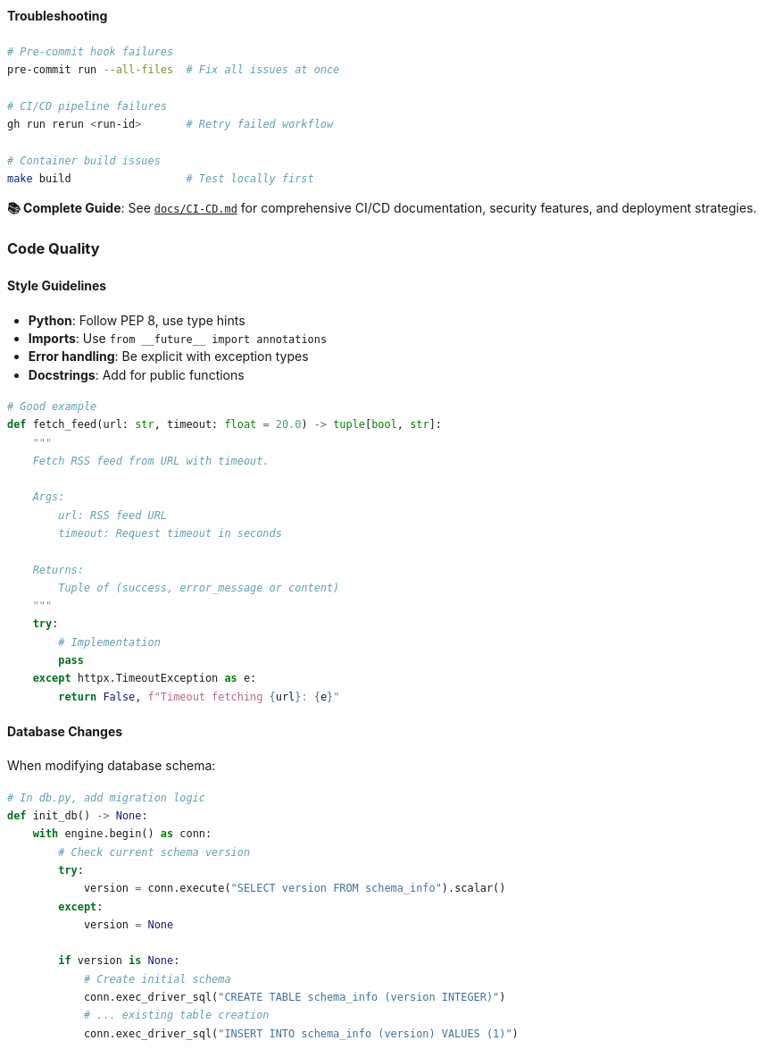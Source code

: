 #### **Troubleshooting**
```bash
# Pre-commit hook failures
pre-commit run --all-files  # Fix all issues at once

# CI/CD pipeline failures
gh run rerun <run-id>       # Retry failed workflow

# Container build issues
make build                  # Test locally first
```

**📚 Complete Guide**: See [`docs/CI-CD.md`](CI-CD.md) for comprehensive CI/CD documentation, security features, and deployment strategies.

### **Code Quality**

#### **Style Guidelines**

- **Python**: Follow PEP 8, use type hints
- **Imports**: Use `from __future__ import annotations`
- **Error handling**: Be explicit with exception types
- **Docstrings**: Add for public functions

```python
# Good example
def fetch_feed(url: str, timeout: float = 20.0) -> tuple[bool, str]:
    """
    Fetch RSS feed from URL with timeout.
    
    Args:
        url: RSS feed URL
        timeout: Request timeout in seconds
        
    Returns:
        Tuple of (success, error_message or content)
    """
    try:
        # Implementation
        pass
    except httpx.TimeoutException as e:
        return False, f"Timeout fetching {url}: {e}"
```

#### **Database Changes**

When modifying database schema:

```python
# In db.py, add migration logic
def init_db() -> None:
    with engine.begin() as conn:
        # Check current schema version
        try:
            version = conn.execute("SELECT version FROM schema_info").scalar()
        except:
            version = None
            
        if version is None:
            # Create initial schema
            conn.exec_driver_sql("CREATE TABLE schema_info (version INTEGER)")
            # ... existing table creation
            conn.exec_driver_sql("INSERT INTO schema_info (version) VALUES (1)")
```
